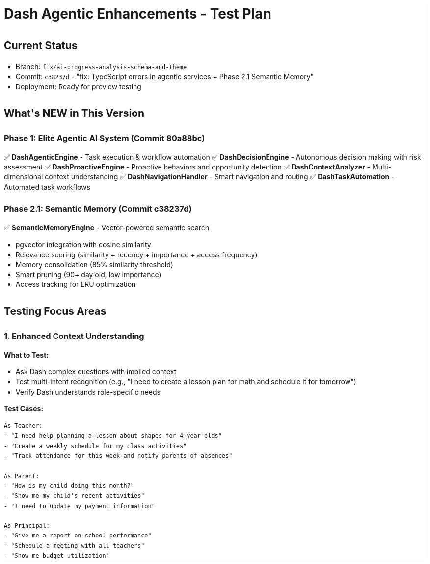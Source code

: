 # Dash Agentic Enhancements - Test Plan

## Current Status
- Branch: `fix/ai-progress-analysis-schema-and-theme`
- Commit: `c38237d` - "fix: TypeScript errors in agentic services + Phase 2.1 Semantic Memory"
- Deployment: Ready for preview testing

## What's NEW in This Version

### Phase 1: Elite Agentic AI System (Commit 80a88bc)
✅ **DashAgenticEngine** - Task execution & workflow automation
✅ **DashDecisionEngine** - Autonomous decision making with risk assessment
✅ **DashProactiveEngine** - Proactive behaviors and opportunity detection
✅ **DashContextAnalyzer** - Multi-dimensional context understanding
✅ **DashNavigationHandler** - Smart navigation and routing
✅ **DashTaskAutomation** - Automated task workflows

### Phase 2.1: Semantic Memory (Commit c38237d)
✅ **SemanticMemoryEngine** - Vector-powered semantic search
  - pgvector integration with cosine similarity
  - Relevance scoring (similarity + recency + importance + access frequency)
  - Memory consolidation (85% similarity threshold)
  - Smart pruning (90+ day old, low importance)
  - Access tracking for LRU optimization

## Testing Focus Areas

### 1. Enhanced Context Understanding
**What to Test:**
- Ask Dash complex questions with implied context
- Test multi-intent recognition (e.g., "I need to create a lesson plan for math and schedule it for tomorrow")
- Verify Dash understands role-specific needs

**Test Cases:**
```
As Teacher:
- "I need help planning a lesson about shapes for 4-year-olds"
- "Create a weekly schedule for my class activities"
- "Track attendance for this week and notify parents of absences"

As Parent:
- "How is my child doing this month?"
- "Show me my child's recent activities"
- "I need to update my payment information"

As Principal:
- "Give me a report on school performance"
- "Schedule a meeting with all teachers"
- "Show me budget utilization"
```
